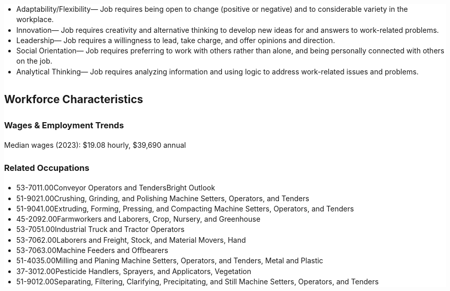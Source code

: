 - Adaptability/Flexibility— Job requires being open to change (positive or negative) and to considerable variety in the workplace.
- Innovation— Job requires creativity and alternative thinking to develop new ideas for and answers to work-related problems.
- Leadership— Job requires a willingness to lead, take charge, and offer opinions and direction.
- Social Orientation— Job requires preferring to work with others rather than alone, and being personally connected with others on the job.
- Analytical Thinking— Job requires analyzing information and using logic to address work-related issues and problems.

## Workforce Characteristics
### Wages & Employment Trends
Median wages (2023): $19.08 hourly, $39,690 annual

### Related Occupations
- 53-7011.00Conveyor Operators and TendersBright Outlook
- 51-9021.00Crushing, Grinding, and Polishing Machine Setters, Operators, and Tenders
- 51-9041.00Extruding, Forming, Pressing, and Compacting Machine Setters, Operators, and Tenders
- 45-2092.00Farmworkers and Laborers, Crop, Nursery, and Greenhouse
- 53-7051.00Industrial Truck and Tractor Operators
- 53-7062.00Laborers and Freight, Stock, and Material Movers, Hand
- 53-7063.00Machine Feeders and Offbearers
- 51-4035.00Milling and Planing Machine Setters, Operators, and Tenders, Metal and Plastic
- 37-3012.00Pesticide Handlers, Sprayers, and Applicators, Vegetation
- 51-9012.00Separating, Filtering, Clarifying, Precipitating, and Still Machine Setters, Operators, and Tenders